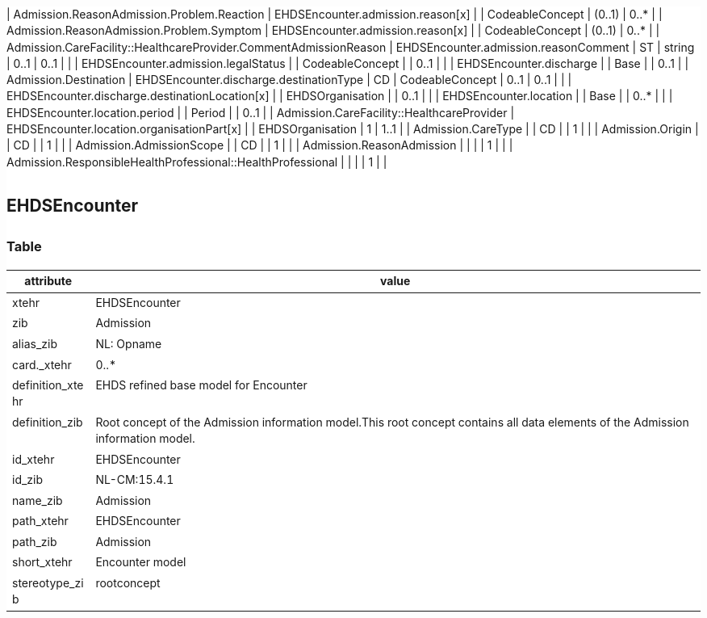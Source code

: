 | Admission.ReasonAdmission.Problem.Reaction                        | EHDSEncounter.admission.reason[x]              |            | CodeableConcept        | (0..1)      | 0..*          |
| Admission.ReasonAdmission.Problem.Symptom                         | EHDSEncounter.admission.reason[x]              |            | CodeableConcept        | (0..1)      | 0..*          |
| Admission.CareFacility::HealthcareProvider.CommentAdmissionReason | EHDSEncounter.admission.reasonComment          | ST         | string                 | 0..1        | 0..1          |
|                                                                   | EHDSEncounter.admission.legalStatus            |            | CodeableConcept        |             | 0..1          |
|                                                                   | EHDSEncounter.discharge                        |            | Base                   |             | 0..1          |
| Admission.Destination                                             | EHDSEncounter.discharge.destinationType        | CD         | CodeableConcept        | 0..1        | 0..1          |
|                                                                   | EHDSEncounter.discharge.destinationLocation[x] |            | EHDSOrganisation       |             | 0..1          |
|                                                                   | EHDSEncounter.location                         |            | Base                   |             | 0..*          |
|                                                                   | EHDSEncounter.location.period                  |            | Period                 |             | 0..1          |
| Admission.CareFacility::HealthcareProvider                        | EHDSEncounter.location.organisationPart[x]     |            | EHDSOrganisation       | 1           | 1..1          |
| Admission.CareType                                                |                                                | CD         |                        | 1           |               |
| Admission.Origin                                                  |                                                | CD         |                        | 1           |               |
| Admission.AdmissionScope                                          |                                                | CD         |                        | 1           |               |
| Admission.ReasonAdmission                                         |                                                |            |                        | 1           |               |
| Admission.ResponsibleHealthProfessional::HealthProfessional       |                                                |            |                        | 1           |               |



## EHDSEncounter

### Table

| attribute | value |
|---|---|
| xtehr | EHDSEncounter |
| zib | Admission |
| alias_zib | NL: Opname |
| card._xtehr | 0..* |
| definition_xtehr | EHDS refined base model for Encounter |
| definition_zib | Root concept of the Admission information model.This root concept contains all data elements of the Admission information model. |
| id_xtehr | EHDSEncounter |
| id_zib | NL-CM:15.4.1 |
| name_zib | Admission |
| path_xtehr | EHDSEncounter |
| path_zib | Admission |
| short_xtehr | Encounter model |
| stereotype_zib | rootconcept |
